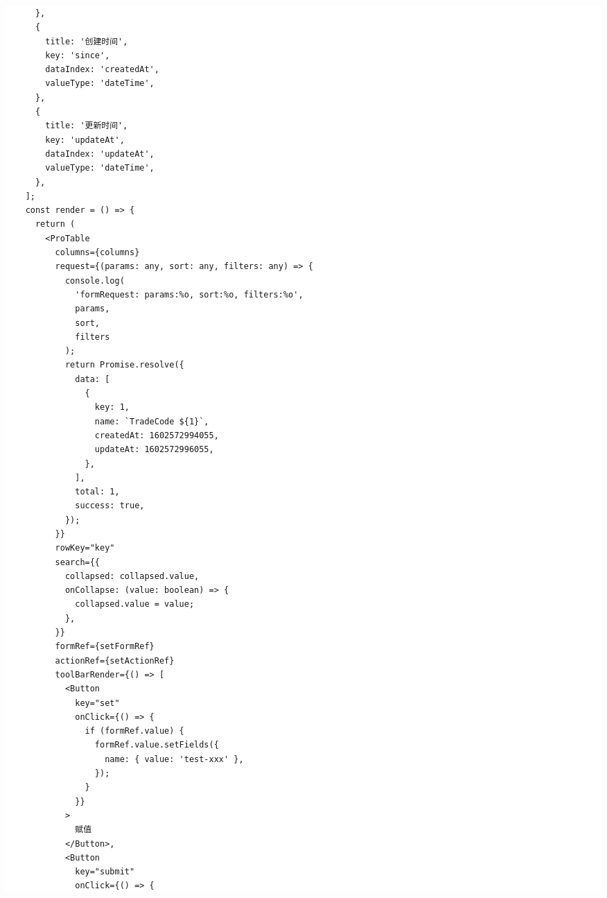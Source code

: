 ```tsx
      },
      {
        title: '创建时间',
        key: 'since',
        dataIndex: 'createdAt',
        valueType: 'dateTime',
      },
      {
        title: '更新时间',
        key: 'updateAt',
        dataIndex: 'updateAt',
        valueType: 'dateTime',
      },
    ];
    const render = () => {
      return (
        <ProTable
          columns={columns}
          request={(params: any, sort: any, filters: any) => {
            console.log(
              'formRequest: params:%o, sort:%o, filters:%o',
              params,
              sort,
              filters
            );
            return Promise.resolve({
              data: [
                {
                  key: 1,
                  name: `TradeCode ${1}`,
                  createdAt: 1602572994055,
                  updateAt: 1602572996055,
                },
              ],
              total: 1,
              success: true,
            });
          }}
          rowKey="key"
          search={{
            collapsed: collapsed.value,
            onCollapse: (value: boolean) => {
              collapsed.value = value;
            },
          }}
          formRef={setFormRef}
          actionRef={setActionRef}
          toolBarRender={() => [
            <Button
              key="set"
              onClick={() => {
                if (formRef.value) {
                  formRef.value.setFields({
                    name: { value: 'test-xxx' },
                  });
                }
              }}
            >
              赋值
            </Button>,
            <Button
              key="submit"
              onClick={() => {
```